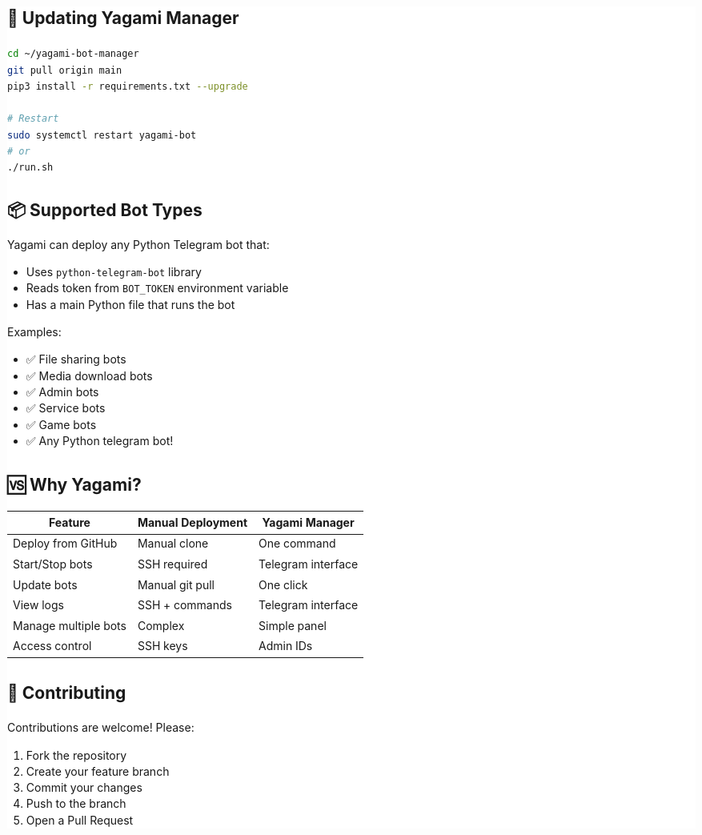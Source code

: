 
## 🔄 Updating Yagami Manager

```bash
cd ~/yagami-bot-manager
git pull origin main
pip3 install -r requirements.txt --upgrade

# Restart
sudo systemctl restart yagami-bot
# or
./run.sh
```

## 📦 Supported Bot Types

Yagami can deploy any Python Telegram bot that:
- Uses `python-telegram-bot` library
- Reads token from `BOT_TOKEN` environment variable
- Has a main Python file that runs the bot

Examples:
- ✅ File sharing bots
- ✅ Media download bots
- ✅ Admin bots
- ✅ Service bots
- ✅ Game bots
- ✅ Any Python telegram bot!

## 🆚 Why Yagami?

| Feature | Manual Deployment | Yagami Manager |
|---------|------------------|----------------|
| Deploy from GitHub | Manual clone | One command |
| Start/Stop bots | SSH required | Telegram interface |
| Update bots | Manual git pull | One click |
| View logs | SSH + commands | Telegram interface |
| Manage multiple bots | Complex | Simple panel |
| Access control | SSH keys | Admin IDs |

## 🤝 Contributing

Contributions are welcome! Please:
1. Fork the repository
2. Create your feature branch
3. Commit your changes
4. Push to the branch
5. Open a Pull Request
